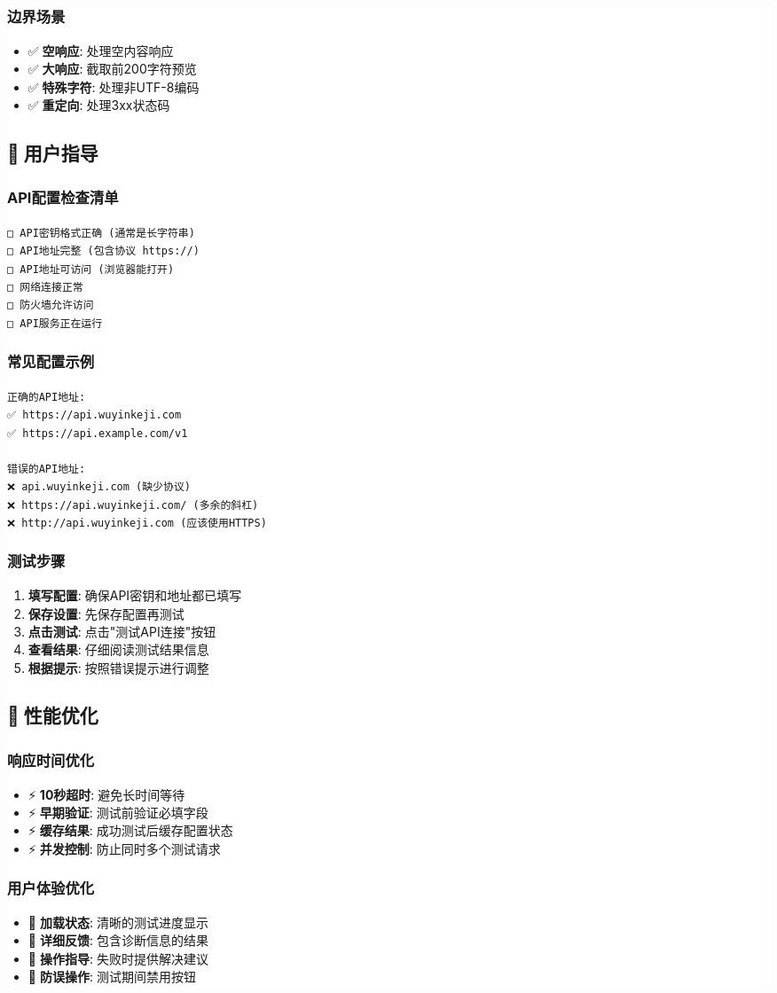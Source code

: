 ### 边界场景
- ✅ **空响应**: 处理空内容响应
- ✅ **大响应**: 截取前200字符预览
- ✅ **特殊字符**: 处理非UTF-8编码
- ✅ **重定向**: 处理3xx状态码

## 🎯 用户指导

### API配置检查清单
```
□ API密钥格式正确 (通常是长字符串)
□ API地址完整 (包含协议 https://)
□ API地址可访问 (浏览器能打开)
□ 网络连接正常
□ 防火墙允许访问
□ API服务正在运行
```

### 常见配置示例
```
正确的API地址:
✅ https://api.wuyinkeji.com
✅ https://api.example.com/v1

错误的API地址:
❌ api.wuyinkeji.com (缺少协议)
❌ https://api.wuyinkeji.com/ (多余的斜杠)
❌ http://api.wuyinkeji.com (应该使用HTTPS)
```

### 测试步骤
1. **填写配置**: 确保API密钥和地址都已填写
2. **保存设置**: 先保存配置再测试
3. **点击测试**: 点击"测试API连接"按钮
4. **查看结果**: 仔细阅读测试结果信息
5. **根据提示**: 按照错误提示进行调整

## 🚀 性能优化

### 响应时间优化
- ⚡ **10秒超时**: 避免长时间等待
- ⚡ **早期验证**: 测试前验证必填字段
- ⚡ **缓存结果**: 成功测试后缓存配置状态
- ⚡ **并发控制**: 防止同时多个测试请求

### 用户体验优化
- 🎨 **加载状态**: 清晰的测试进度显示
- 🎨 **详细反馈**: 包含诊断信息的结果
- 🎨 **操作指导**: 失败时提供解决建议
- 🎨 **防误操作**: 测试期间禁用按钮
